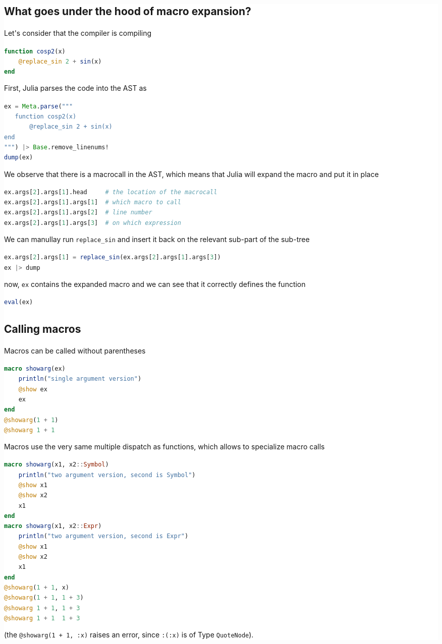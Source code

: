 ## What goes under the hood of macro expansion?
Let's consider that the compiler is compiling
```julia
function cosp2(x)
	@replace_sin 2 + sin(x)
end
```

First, Julia parses the code into the AST as
```julia
ex = Meta.parse("""
   function cosp2(x)
	   @replace_sin 2 + sin(x)
end
""") |> Base.remove_linenums!
dump(ex)
```
We observe that there is a macrocall in the AST, which means that Julia will expand the macro and put it in place
```julia
ex.args[2].args[1].head 	# the location of the macrocall
ex.args[2].args[1].args[1]  # which macro to call
ex.args[2].args[1].args[2]  # line number
ex.args[2].args[1].args[3]	# on which expression
```
We can manullay run `replace_sin` and insert it back on the relevant sub-part of the sub-tree
```julia
ex.args[2].args[1] = replace_sin(ex.args[2].args[1].args[3])
ex |> dump
```
now, `ex` contains the expanded macro and we can see that it correctly defines the function
```julia
eval(ex)
```
## Calling macros
Macros can be called without parentheses
```julia
macro showarg(ex)
	println("single argument version")
	@show ex
	ex
end
@showarg(1 + 1)
@showarg 1 + 1
```
Macros use the very same multiple dispatch as functions, which allows to specialize macro calls
```julia
macro showarg(x1, x2::Symbol)
	println("two argument version, second is Symbol")
	@show x1
	@show x2
	x1
end
macro showarg(x1, x2::Expr)
	println("two argument version, second is Expr")
	@show x1
	@show x2
	x1
end
@showarg(1 + 1, x)
@showarg(1 + 1, 1 + 3)
@showarg 1 + 1, 1 + 3
@showarg 1 + 1  1 + 3
```
(the `@showarg(1 + 1, :x)` raises an error, since `:(:x)` is of Type `QuoteNode`). 